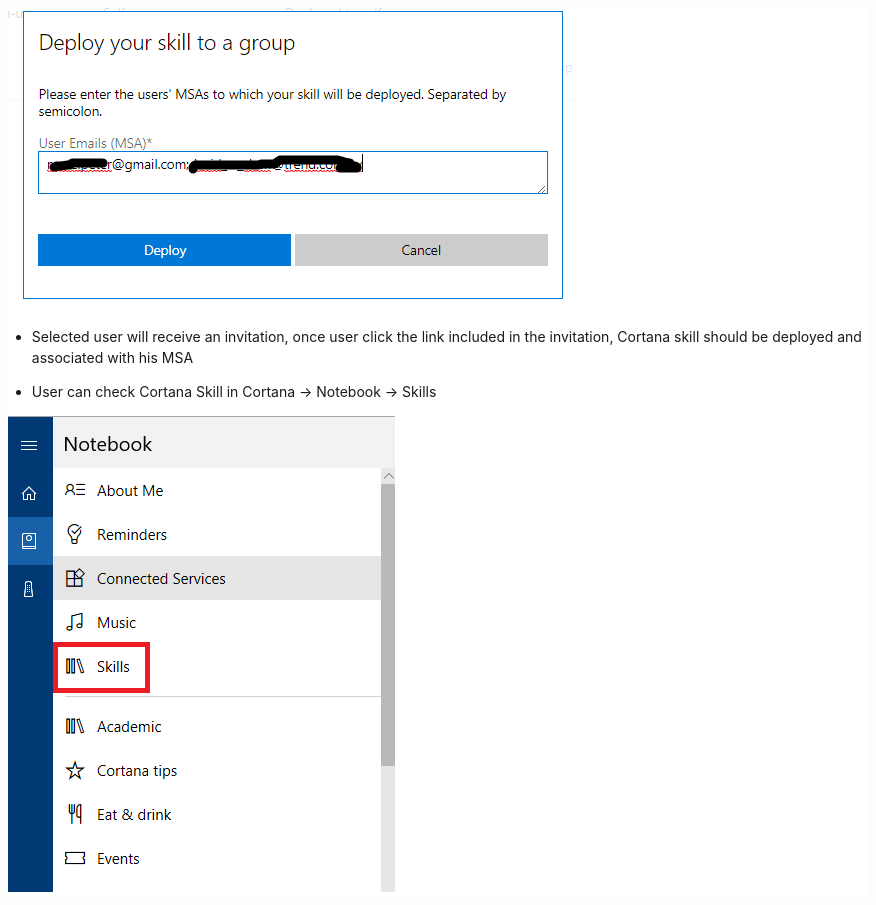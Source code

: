 ![](media/827fcd62de70ec95f9296ce1f42d6773.png)

-   Selected user will receive an invitation, once user click the link included
    in the invitation, Cortana skill should be deployed and associated with his
    MSA

-   User can check Cortana Skill in Cortana -\> Notebook -\> Skills

![](media/8f19bf04550f0f0ae0ec0317e04901e0.png)
